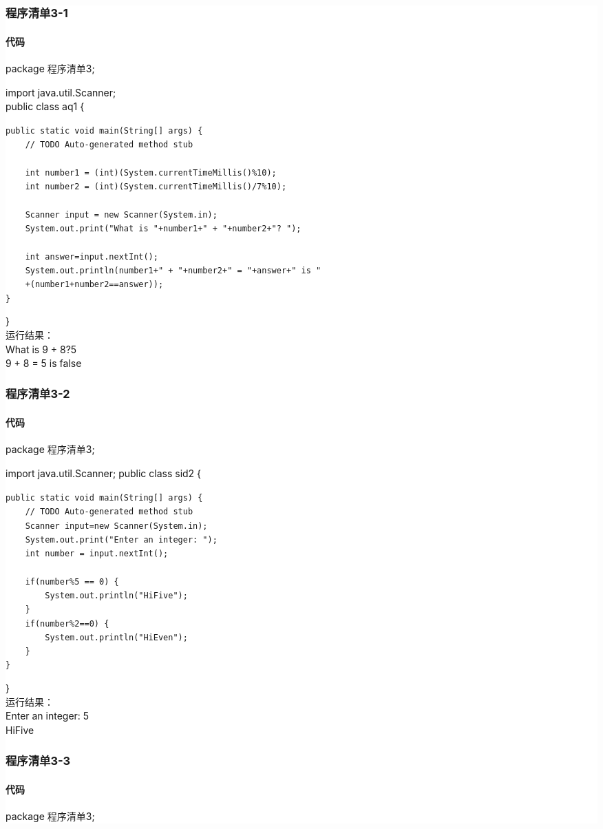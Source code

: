 
### 程序清单3-1
#### 代码
package 程序清单3;

import java.util.Scanner;  
public class aq1 {

	public static void main(String[] args) {
		// TODO Auto-generated method stub
		
		int number1	= (int)(System.currentTimeMillis()%10);
		int number2	= (int)(System.currentTimeMillis()/7%10);
		
		Scanner input = new Scanner(System.in);
		System.out.print("What is "+number1+" + "+number2+"? ");
		
		int answer=input.nextInt();
		System.out.println(number1+" + "+number2+" = "+answer+" is "
		+(number1+number2==answer));
	}

}  
运行结果：  
What is 9 + 8?5  
9 + 8 = 5 is false


### 程序清单3-2
#### 代码
package 程序清单3;

import java.util.Scanner;
public class sid2 {

	public static void main(String[] args) {
		// TODO Auto-generated method stub
		Scanner input=new Scanner(System.in);
		System.out.print("Enter an integer: ");
		int number = input.nextInt();
		
		if(number%5 == 0) {
			System.out.println("HiFive");
		}
		if(number%2==0) {
			System.out.println("HiEven");
		}
	}
}  
运行结果：  
Enter an integer: 5  
HiFive

### 程序清单3-3
#### 代码
package 程序清单3;
